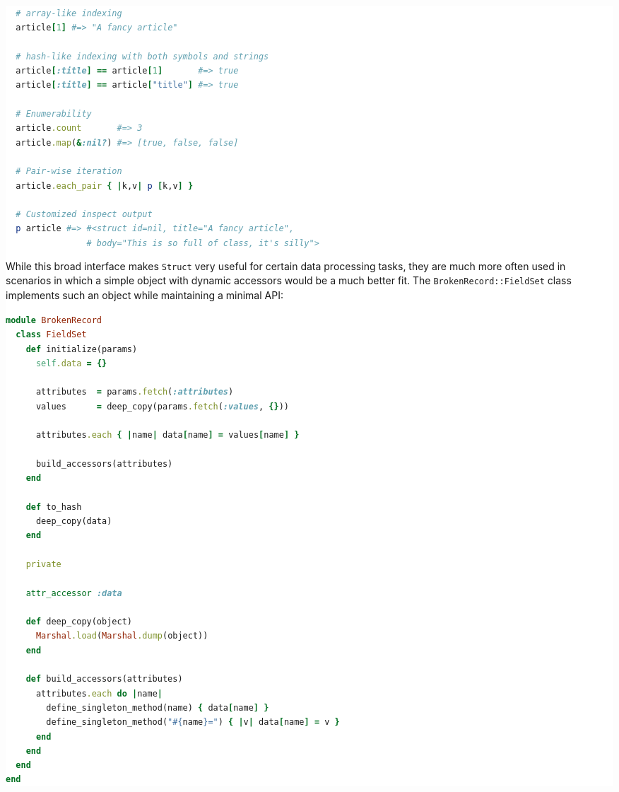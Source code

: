 ```ruby
  # array-like indexing
  article[1] #=> "A fancy article"

  # hash-like indexing with both symbols and strings
  article[:title] == article[1]       #=> true
  article[:title] == article["title"] #=> true 

  # Enumerability
  article.count       #=> 3
  article.map(&:nil?) #=> [true, false, false]

  # Pair-wise iteration
  article.each_pair { |k,v| p [k,v] }
  
  # Customized inspect output
  p article #=> #<struct id=nil, title="A fancy article", 
                # body="This is so full of class, it's silly">
```

While this broad interface makes `Struct` very useful for certain data
processing tasks, they are much more often used in scenarios in which a simple
object with dynamic accessors would be a much better fit. The
`BrokenRecord::FieldSet` class implements such an object while 
maintaining a minimal API: 

```ruby
module BrokenRecord
  class FieldSet
    def initialize(params)
      self.data = {}

      attributes  = params.fetch(:attributes)
      values      = deep_copy(params.fetch(:values, {}))

      attributes.each { |name| data[name] = values[name] }

      build_accessors(attributes)
    end

    def to_hash
      deep_copy(data)
    end

    private

    attr_accessor :data

    def deep_copy(object)
      Marshal.load(Marshal.dump(object))
    end

    def build_accessors(attributes)
      attributes.each do |name|
        define_singleton_method(name) { data[name] }
        define_singleton_method("#{name}=") { |v| data[name] = v }
      end
    end
  end
end
```
